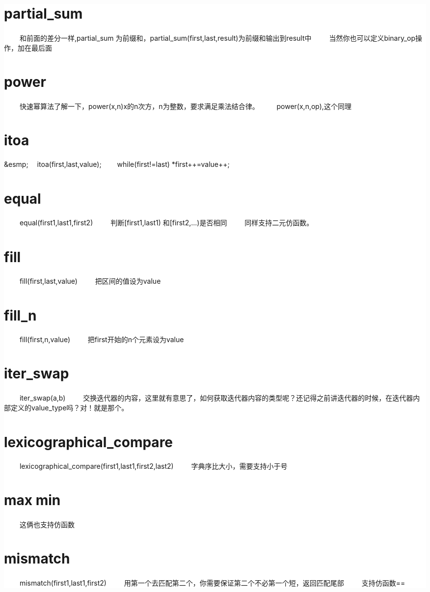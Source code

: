 
# partial_sum
&emsp;&emsp; 和前面的差分一样,partial_sum 为前缀和，partial_sum(first,last,result)为前缀和输出到result中
&emsp;&emsp; 当然你也可以定义binary_op操作，加在最后面

# power
&emsp;&emsp; 快速幂算法了解一下，power(x,n)x的n次方，n为整数，要求满足乘法结合律。
&emsp;&emsp; power(x,n,op),这个同理

# itoa
&esmp;&emsp; itoa(first,last,value);
&emsp;&emsp;while(first!=last) *first++=value++;



# equal
&emsp;&emsp; equal(first1,last1,first2)
&emsp;&emsp; 判断[first1,last1) 和[first2,...)是否相同
&emsp;&emsp; 同样支持二元仿函数。

# fill
&emsp;&emsp; fill(first,last,value)
&emsp;&emsp; 把区间的值设为value

# fill_n
&emsp;&emsp; fill(first,n,value)
&emsp;&emsp; 把first开始的n个元素设为value

# iter_swap
&emsp;&emsp; iter_swap(a,b) 
&emsp;&emsp; 交换迭代器的内容，这里就有意思了，如何获取迭代器内容的类型呢？还记得之前讲迭代器的时候，在迭代器内部定义的value_type吗？对！就是那个。


# lexicographical_compare
&emsp;&emsp; lexicographical_compare(first1,last1,first2,last2)
&emsp;&emsp; 字典序比大小，需要支持小于号

# max min
&emsp;&emsp; 这俩也支持仿函数

# mismatch
&emsp;&emsp; mismatch(first1,last1,first2)
&emsp;&emsp; 用第一个去匹配第二个，你需要保证第二个不必第一个短，返回匹配尾部
&emsp;&emsp; 支持仿函数==
